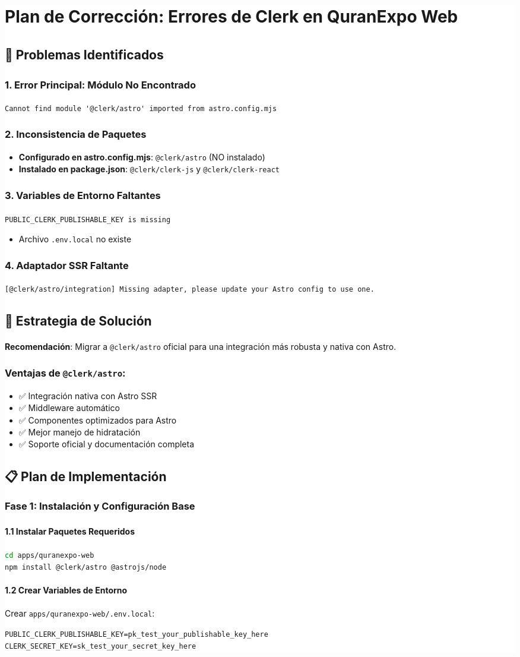 # Plan de Corrección: Errores de Clerk en QuranExpo Web

## 🚨 Problemas Identificados

### 1. **Error Principal: Módulo No Encontrado**
```
Cannot find module '@clerk/astro' imported from astro.config.mjs
```

### 2. **Inconsistencia de Paquetes**
- **Configurado en astro.config.mjs**: `@clerk/astro` (NO instalado)
- **Instalado en package.json**: `@clerk/clerk-js` y `@clerk/clerk-react`

### 3. **Variables de Entorno Faltantes**
```
PUBLIC_CLERK_PUBLISHABLE_KEY is missing
```
- Archivo `.env.local` no existe

### 4. **Adaptador SSR Faltante**
```
[@clerk/astro/integration] Missing adapter, please update your Astro config to use one.
```

## 🎯 Estrategia de Solución

**Recomendación**: Migrar a `@clerk/astro` oficial para una integración más robusta y nativa con Astro.

### Ventajas de `@clerk/astro`:
- ✅ Integración nativa con Astro SSR
- ✅ Middleware automático
- ✅ Componentes optimizados para Astro
- ✅ Mejor manejo de hidratación
- ✅ Soporte oficial y documentación completa

## 📋 Plan de Implementación

### **Fase 1: Instalación y Configuración Base**

#### 1.1 Instalar Paquetes Requeridos
```bash
cd apps/quranexpo-web
npm install @clerk/astro @astrojs/node
```

#### 1.2 Crear Variables de Entorno
Crear `apps/quranexpo-web/.env.local`:
```env
PUBLIC_CLERK_PUBLISHABLE_KEY=pk_test_your_publishable_key_here
CLERK_SECRET_KEY=sk_test_your_secret_key_here
```
